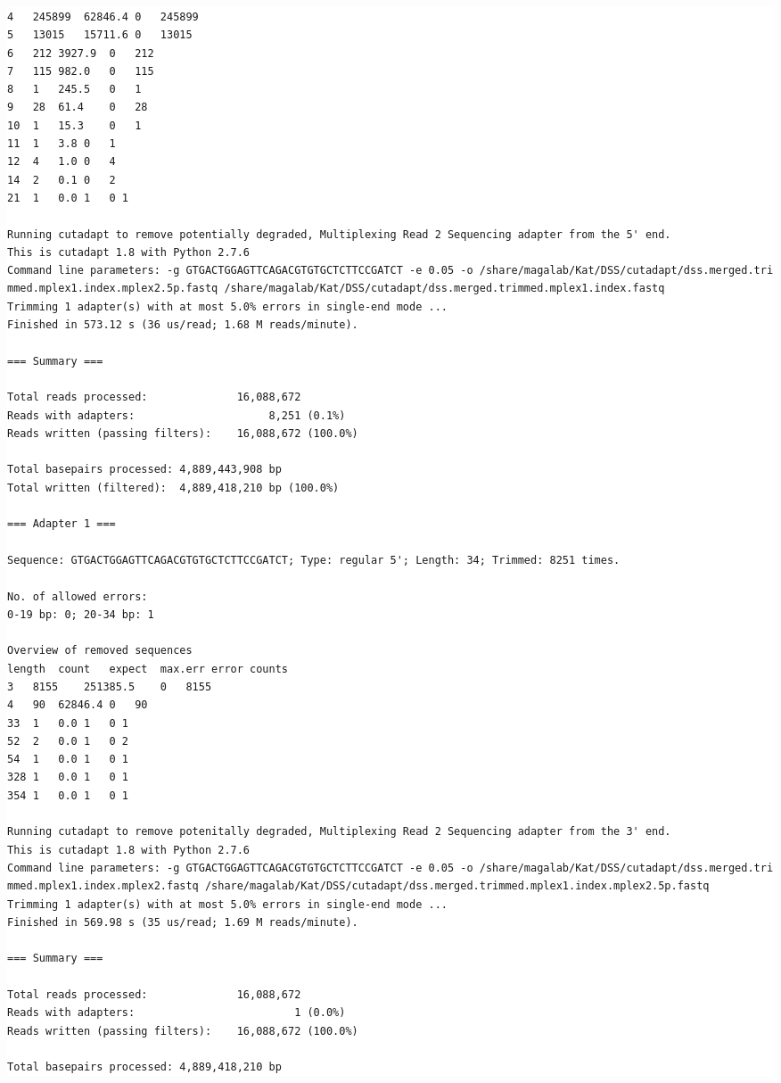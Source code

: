 ```
4	245899	62846.4	0	245899
5	13015	15711.6	0	13015
6	212	3927.9	0	212
7	115	982.0	0	115
8	1	245.5	0	1
9	28	61.4	0	28
10	1	15.3	0	1
11	1	3.8	0	1
12	4	1.0	0	4
14	2	0.1	0	2
21	1	0.0	1	0 1

Running cutadapt to remove potentially degraded, Multiplexing Read 2 Sequencing adapter from the 5' end.
This is cutadapt 1.8 with Python 2.7.6
Command line parameters: -g GTGACTGGAGTTCAGACGTGTGCTCTTCCGATCT -e 0.05 -o /share/magalab/Kat/DSS/cutadapt/dss.merged.trimmed.mplex1.index.mplex2.5p.fastq /share/magalab/Kat/DSS/cutadapt/dss.merged.trimmed.mplex1.index.fastq
Trimming 1 adapter(s) with at most 5.0% errors in single-end mode ...
Finished in 573.12 s (36 us/read; 1.68 M reads/minute).

=== Summary ===

Total reads processed:              16,088,672
Reads with adapters:                     8,251 (0.1%)
Reads written (passing filters):    16,088,672 (100.0%)

Total basepairs processed: 4,889,443,908 bp
Total written (filtered):  4,889,418,210 bp (100.0%)

=== Adapter 1 ===

Sequence: GTGACTGGAGTTCAGACGTGTGCTCTTCCGATCT; Type: regular 5'; Length: 34; Trimmed: 8251 times.

No. of allowed errors:
0-19 bp: 0; 20-34 bp: 1

Overview of removed sequences
length	count	expect	max.err	error counts
3	8155	251385.5	0	8155
4	90	62846.4	0	90
33	1	0.0	1	0 1
52	2	0.0	1	0 2
54	1	0.0	1	0 1
328	1	0.0	1	0 1
354	1	0.0	1	0 1

Running cutadapt to remove potenitally degraded, Multiplexing Read 2 Sequencing adapter from the 3' end.
This is cutadapt 1.8 with Python 2.7.6
Command line parameters: -g GTGACTGGAGTTCAGACGTGTGCTCTTCCGATCT -e 0.05 -o /share/magalab/Kat/DSS/cutadapt/dss.merged.trimmed.mplex1.index.mplex2.fastq /share/magalab/Kat/DSS/cutadapt/dss.merged.trimmed.mplex1.index.mplex2.5p.fastq
Trimming 1 adapter(s) with at most 5.0% errors in single-end mode ...
Finished in 569.98 s (35 us/read; 1.69 M reads/minute).

=== Summary ===

Total reads processed:              16,088,672
Reads with adapters:                         1 (0.0%)
Reads written (passing filters):    16,088,672 (100.0%)

Total basepairs processed: 4,889,418,210 bp
```